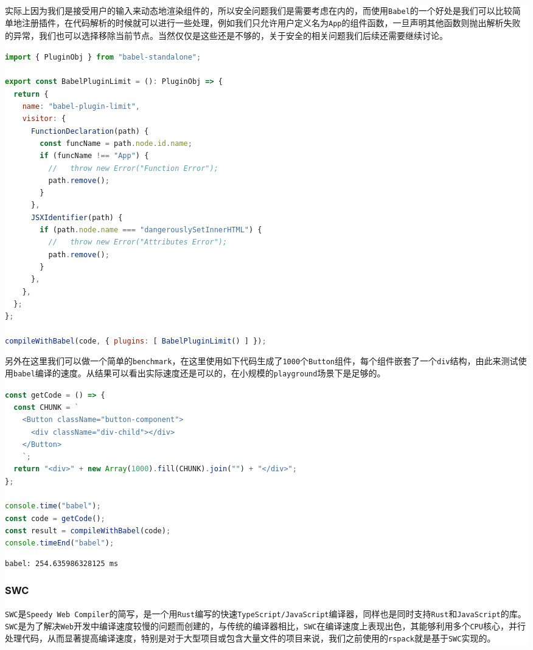 实际上因为我们是接受用户的输入来动态地渲染组件的，所以安全问题我们是需要考虑在内的，而使用`Babel`的一个好处是我们可以比较简单地注册插件，在代码解析的时候就可以进行一些处理，例如我们只允许用户定义名为`App`的组件函数，一旦声明其他函数则抛出解析失败的异常，我们也可以选择移除当前节点。当然仅仅是这些还是不够的，关于安全的相关问题我们后续还需要继续讨论。

```js
import { PluginObj } from "babel-standalone";

export const BabelPluginLimit = (): PluginObj => {
  return {
    name: "babel-plugin-limit",
    visitor: {
      FunctionDeclaration(path) {
        const funcName = path.node.id.name;
        if (funcName !== "App") {
          //   throw new Error("Function Error");
          path.remove();
        }
      },
      JSXIdentifier(path) {
        if (path.node.name === "dangerouslySetInnerHTML") {
          //   throw new Error("Attributes Error");
          path.remove();
        }
      },
    },
  };
};

compileWithBabel(code, { plugins: [ BabelPluginLimit() ] });
```

另外在这里我们可以做一个简单的`benchmark`，在这里使用如下代码生成了`1000`个`Button`组件，每个组件嵌套了一个`div`结构，由此来测试使用`babel`编译的速度。从结果可以看出实际速度还是可以的，在小规模的`playground`场景下是足够的。

```js
const getCode = () => {
  const CHUNK = `
    <Button className="button-component">
      <div className="div-child"></div>
    </Button>
    `;
  return "<div>" + new Array(1000).fill(CHUNK).join("") + "</div>";
};

console.time("babel");
const code = getCode();
const result = compileWithBabel(code);
console.timeEnd("babel");
```

```
babel: 254.635986328125 ms
```

### SWC
`SWC`是`Speedy Web Compiler`的简写，是一个用`Rust`编写的快速`TypeScript/JavaScript`编译器，同样也是同时支持`Rust`和`JavaScript`的库。`SWC`是为了解决`Web`开发中编译速度较慢的问题而创建的，与传统的编译器相比，`SWC`在编译速度上表现出色，其能够利用多个`CPU`核心，并行处理代码，从而显著提高编译速度，特别是对于大型项目或包含大量文件的项目来说，我们之前使用的`rspack`就是基于`SWC`实现的。
